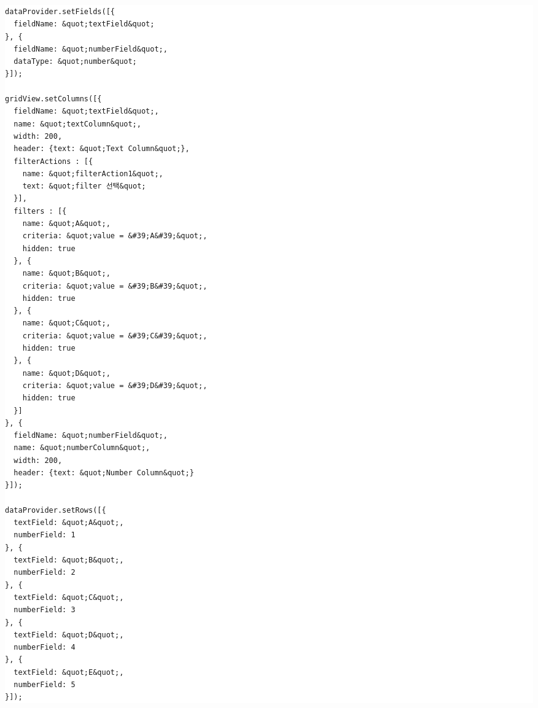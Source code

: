     dataProvider.setFields([{
      fieldName: &quot;textField&quot;
    }, {
      fieldName: &quot;numberField&quot;,
      dataType: &quot;number&quot;
    }]);

    gridView.setColumns([{
      fieldName: &quot;textField&quot;,
      name: &quot;textColumn&quot;,
      width: 200,
      header: {text: &quot;Text Column&quot;},
      filterActions : [{
        name: &quot;filterAction1&quot;,
        text: &quot;filter 선택&quot; 
      }],
      filters : [{
        name: &quot;A&quot;,
        criteria: &quot;value = &#39;A&#39;&quot;,
        hidden: true
      }, {
        name: &quot;B&quot;,
        criteria: &quot;value = &#39;B&#39;&quot;,
        hidden: true       
      }, {
        name: &quot;C&quot;,
        criteria: &quot;value = &#39;C&#39;&quot;,
        hidden: true      
      }, {
        name: &quot;D&quot;,
        criteria: &quot;value = &#39;D&#39;&quot;,
        hidden: true      
      }]
    }, {
      fieldName: &quot;numberField&quot;,
      name: &quot;numberColumn&quot;,
      width: 200,
      header: {text: &quot;Number Column&quot;}
    }]);

    dataProvider.setRows([{
      textField: &quot;A&quot;,
      numberField: 1
    }, {
      textField: &quot;B&quot;,
      numberField: 2
    }, {
      textField: &quot;C&quot;,
      numberField: 3
    }, {
      textField: &quot;D&quot;,
      numberField: 4
    }, {
      textField: &quot;E&quot;,
      numberField: 5
    }]);

